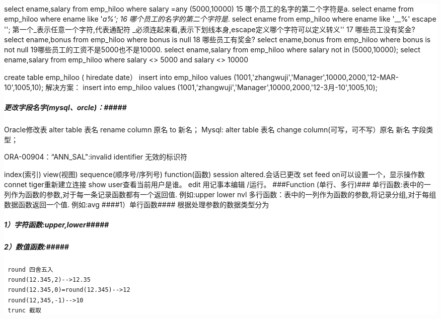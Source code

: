    select ename,salary
   from emp_hiloo
   where salary =any (5000,10000)
15 哪个员工的名字的第二个字符是a.
   select ename
   from emp_hiloo
   where ename like '_a%';
16 哪个员工的名字的第二个字符是_.
   select ename
   from emp_hiloo
   where ename like '_\_%' escape '\';
   第一个_表示任意一个字符,代表通配符
   \_必须连起来看,表示下划线本身,escape定义哪个字符可以定义转义'\'
17 哪些员工没有奖金?
   select ename,bonus
   from emp_hiloo
   where bonus is null
18 哪些员工有奖金?
   select ename,bonus
   from emp_hiloo
   where bonus is not null
19哪些员工的工资不是5000也不是10000.
  select ename,salary
  from emp_hiloo
  where salary not in (5000,10000);
  select ename,salary
  from emp_hiloo
  where salary <> 5000
  and salary <> 10000

create table emp_hiloo
( hiredate date）
insert into emp_hiloo values (1001,'zhangwuji','Manager',10000,2000,'12-MAR-10',1005,10);
解决方案：
	insert into emp_hiloo values (1001,'zhangwuji','Manager',10000,2000,'12-3月-10',1005,10);
##### 更改字段名字(mysql、orcle)：##### 
Oracle修改表
alter table 表名 rename column 原名 to 新名；
Mysql:
alter table 表名 change column(可写，可不写）原名 新名 字段类型；

ORA-00904：“ANN_SAL":invalid identifier
无效的标识符


index(索引) view(视图) sequence(顺序号/序列号) function(函数)
session altered.会话已更改
set feed on可以设置一个，显示操作数
connet tiger重新建立连接  show user查看当前用户是谁。
edit 用记事本编辑  /运行。
###Function (单行、多行)###
单行函数:表中的一列作为函数的参数,对于每一条记录函数都有一个返回值. 
例如:upper lower nvl
多行函数：表中的一列作为函数的参数,将记录分组,对于每组数据函数返回一个值. 
例如:avg
####1）单行函数####
 根据处理参数的数据类型分为
  ##### 1）字符函数:upper,lower##### 
   ##### 2）数值函数:##### 
     round 四舍五入
     round(12.345,2)-->12.35
     round(12.345,0)=round(12.345)-->12
     round(12,345,-1)-->10
     trunc 截取